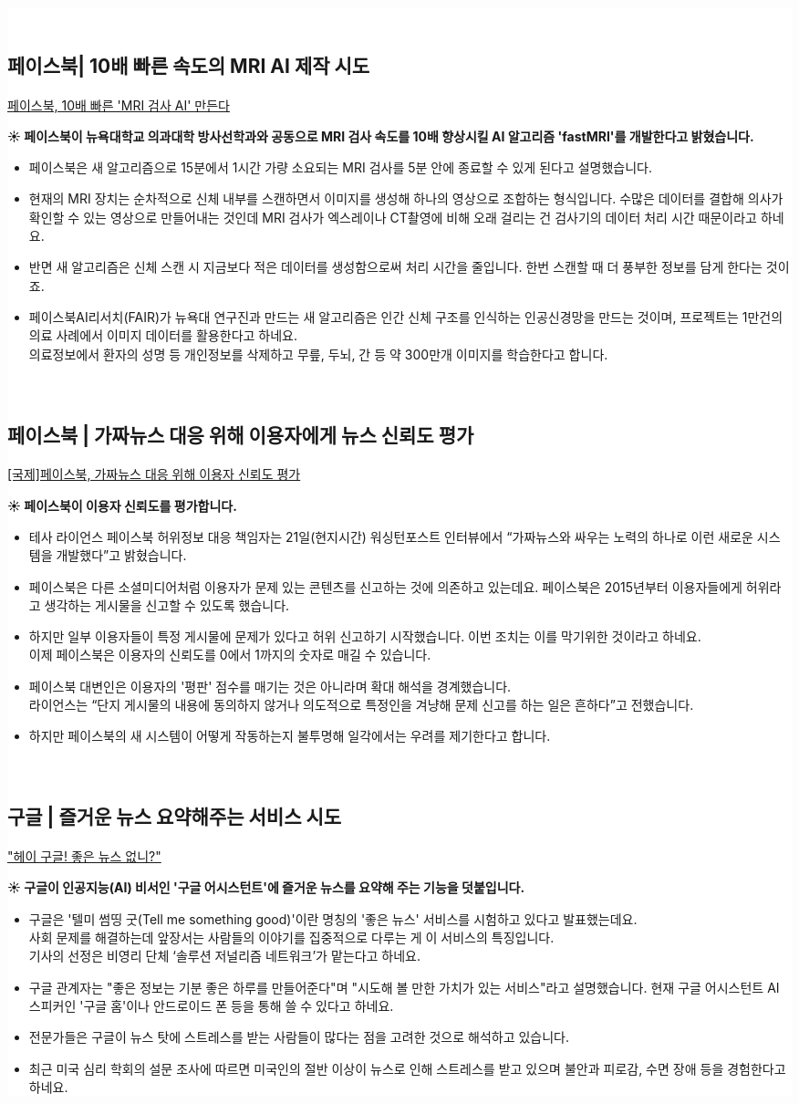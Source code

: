 <br>

## <a name="facebook1"></a>페이스북| 10배 빠른 속도의 MRI AI 제작 시도  
[ 페이스북, 10배 빠른 'MRI 검사 AI' 만든다](http://www.zdnet.co.kr/news/news_view.asp?artice_id=20180821070752&type=det&re=zdk)

<strong> &#9728;  페이스북이 뉴욕대학교 의과대학 방사선학과와 공동으로 MRI 검사 속도를 10배 향상시킬 AI 알고리즘 'fastMRI'를 개발한다고 밝혔습니다.</strong>

- 페이스북은 새 알고리즘으로 15분에서 1시간 가량 소요되는 MRI 검사를 5분 안에 종료할 수 있게 된다고 설명했습니다.   

- 현재의 MRI 장치는 순차적으로 신체 내부를 스캔하면서 이미지를 생성해 하나의 영상으로 조합하는 형식입니다. 
수많은 데이터를 결합해 의사가 확인할 수 있는 영상으로 만들어내는 것인데 MRI 검사가 엑스레이나 CT촬영에 비해 오래 걸리는 건 검사기의 데이터 처리 시간 때문이라고 하네요.

- 반면 새 알고리즘은 신체 스캔 시 지금보다 적은 데이터를 생성함으로써 처리 시간을 줄입니다. 한번 스캔할 때 더 풍부한 정보를 담게 한다는 것이죠.

- 페이스북AI리서치(FAIR)가 뉴욕대 연구진과 만드는 새 알고리즘은 인간 신체 구조를 인식하는 인공신경망을 만드는 것이며, 프로젝트는 1만건의 의료 사례에서 이미지 데이터를 활용한다고 하네요.   
의료정보에서 환자의 성명 등 개인정보를 삭제하고 무릎, 두뇌, 간 등 약 300만개 이미지를 학습한다고 합니다.

<br>

## <a name="facebook3"></a>페이스북 | 가짜뉴스 대응 위해 이용자에게 뉴스 신뢰도 평가  
[[국제]페이스북, 가짜뉴스 대응 위해 이용자 신뢰도 평가](http://www.etnews.com/20180822000063)

<strong> &#9728; 페이스북이 이용자 신뢰도를 평가합니다.</strong>

- 테사 라이언스 페이스북 허위정보 대응 책임자는 21일(현지시간) 워싱턴포스트 인터뷰에서 “가짜뉴스와 싸우는 노력의 하나로 이런 새로운 시스템을 개발했다”고 밝혔습니다. 

- 페이스북은 다른 소셜미디어처럼 이용자가 문제 있는 콘텐츠를 신고하는 것에 의존하고 있는데요. 
페이스북은 2015년부터 이용자들에게 허위라고 생각하는 게시물을 신고할 수 있도록 했습니다.

- 하지만 일부 이용자들이 특정 게시물에 문제가 있다고 허위 신고하기 시작했습니다. 이번 조치는 이를 막기위한 것이라고 하네요.   
이제 페이스북은 이용자의 신뢰도를 0에서 1까지의 숫자로 매길 수 있습니다.

- 페이스북 대변인은 이용자의 '평판' 점수를 매기는 것은 아니라며 확대 해석을 경계했습니다.   
라이언스는 “단지 게시물의 내용에 동의하지 않거나 의도적으로 특정인을 겨냥해 문제 신고를 하는 일은 흔하다”고 전했습니다.

- 하지만 페이스북의 새 시스템이 어떻게 작동하는지 불투명해 일각에서는 우려를 제기한다고 합니다.

<br>


## <a name="google2"></a>구글 | 즐거운 뉴스 요약해주는 서비스 시도
[ "헤이 구글! 좋은 뉴스 없니?"](http://news.hankyung.com/edge/article?aid=201808226573j)

<strong> &#9728; 구글이 인공지능(AI) 비서인 '구글 어시스턴트'에 즐거운 뉴스를 요약해 주는 기능을 덧붙입니다.</strong>

- 구글은  '텔미 썸띵 굿(Tell me something good)'이란 명칭의 '좋은 뉴스' 서비스를 시험하고 있다고 발표했는데요.   
사회 문제를 해결하는데 앞장서는 사람들의 이야기를 집중적으로 다루는 게 이 서비스의 특징입니다.   
기사의 선정은 비영리 단체 ‘솔루션 저널리즘 네트워크’가 맡는다고 하네요.

- 구글 관계자는 "좋은 정보는 기분 좋은 하루를 만들어준다"며 "시도해 볼 만한 가치가 있는 서비스"라고 설명했습니다.
현재 구글 어시스턴트 AI 스피커인 '구글 홈'이나 안드로이드 폰 등을 통해 쓸 수 있다고 하네요.

- 전문가들은 구글이 뉴스 탓에 스트레스를 받는 사람들이 많다는 점을 고려한 것으로 해석하고 있습니다. 
- 최근 미국 심리 학회의 설문 조사에 따르면 미국인의 절반 이상이 뉴스로 인해 스트레스를 받고 있으며 불안과 피로감, 수면 장애 등을 경험한다고 하네요.
